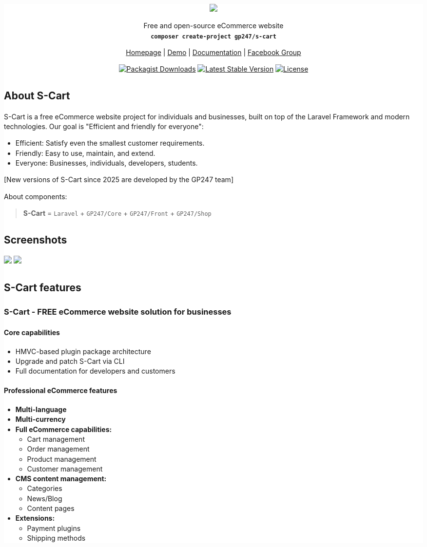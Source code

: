 <p align="center">
    <a href="https://gp247.net"><img src="https://static.gp247.net/logo/logo.png" width="150"></a>
</p>
<p align="center">Free and open-source eCommerce website<br>
    <code><b>composer create-project gp247/s-cart</b></code></p>
<p align="center">
 <a href="https://s-gp247.net">Homepage</a> | <a href="https://demo.s-cart.org">Demo</a> | <a href="https://gp247.net/en/docs/s-cart/s-cart-overview.html">Documentation</a>  | <a href="https://www.facebook.com/groups/scart.opensource">Facebook Group</a>
</p>

<p align="center">
<a href="https://packagist.org/packages/gp247/s-cart"><img src="https://poser.pugx.org/gp247/s-cart/d/total" alt="Packagist Downloads"></a>
<a href="https://github.com/gp247net/s-cart/releases"><img src="https://poser.pugx.org/gp247net/s-cart/v/stable" alt="Latest Stable Version"></a>
<a href="https://github.com/gp247net/s-cart/blob/master/LICENSE"><img src="https://poser.pugx.org/gp247net/s-cart/license" alt="License"></a>
</p>


## About S-Cart
S-Cart is a free eCommerce website project for individuals and businesses, built on top of the Laravel Framework and modern technologies.
Our goal is "Efficient and friendly for everyone":
- Efficient: Satisfy even the smallest customer requirements.
- Friendly: Easy to use, maintain, and extend.
- Everyone: Businesses, individuals, developers, students.

[New versions of S-Cart since 2025 are developed by the GP247 team]

About components:

> **S-Cart** = `Laravel` + `GP247/Core` + `GP247/Front` + `GP247/Shop`

## Screenshots
<img src="https://static.s-cart.org/guide/use/common/shop.jpg">
<img src="https://static.s-cart.org/guide/use/common/dashboard.jpg">

## S-Cart features

### S-Cart - FREE eCommerce website solution for businesses

#### Core capabilities
- HMVC-based plugin package architecture
- Upgrade and patch S-Cart via CLI
- Full documentation for developers and customers

#### Professional eCommerce features
- **Multi-language**
- **Multi-currency**
- **Full eCommerce capabilities:**
  - Cart management
  - Order management
  - Product management
  - Customer management
- **CMS content management:**
  - Categories
  - News/Blog
  - Content pages
- **Extensions:**
  - Payment plugins
  - Shipping methods